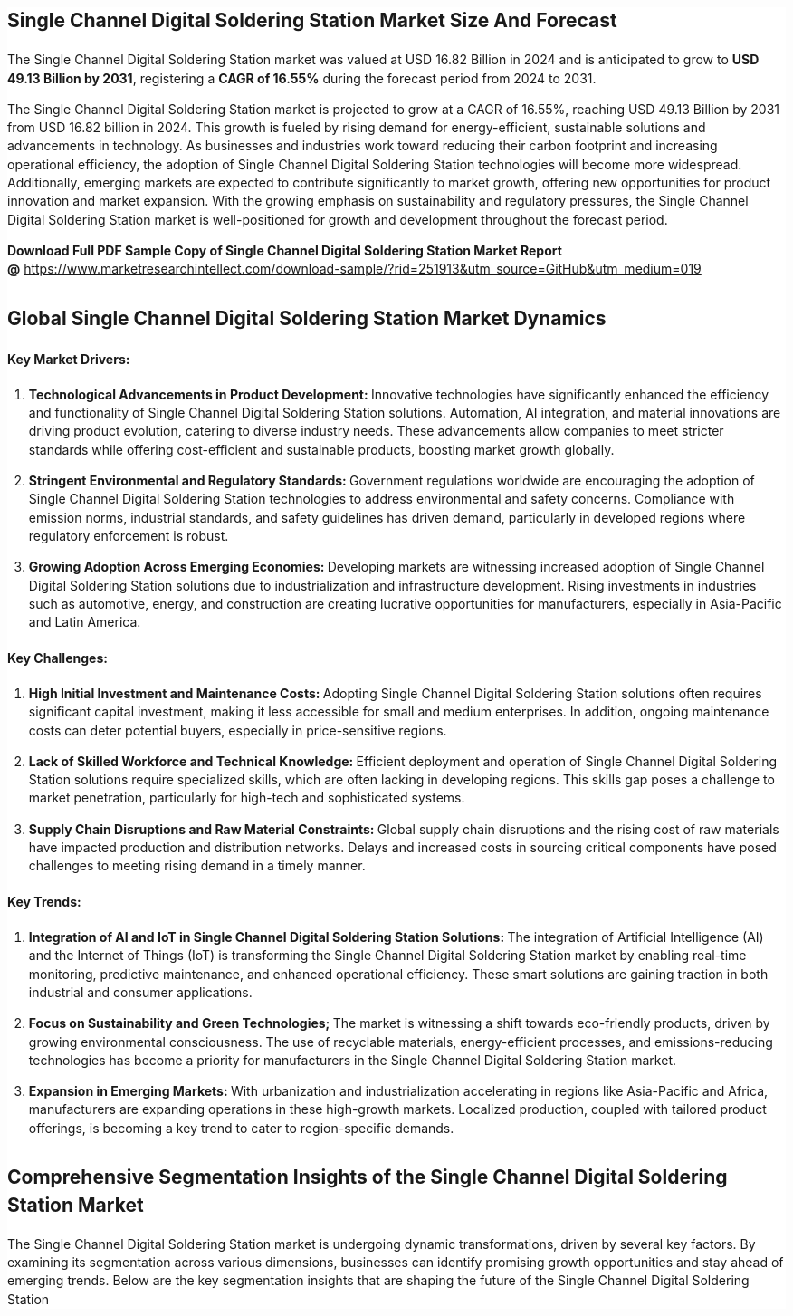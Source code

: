 <h2>Single Channel Digital Soldering Station Market Size And Forecast</h2><p>The Single Channel Digital Soldering Station market was valued at USD 16.82 Billion in 2024 and is anticipated to grow to <strong>USD 49.13 Billion by 2031</strong>, registering a <strong>CAGR of 16.55%</strong> during the forecast period from 2024 to 2031.</p><p>The Single Channel Digital Soldering Station market is projected to grow at a CAGR of 16.55%, reaching USD 49.13 Billion by 2031 from USD 16.82 billion in 2024. This growth is fueled by rising demand for energy-efficient, sustainable solutions and advancements in technology. As businesses and industries work toward reducing their carbon footprint and increasing operational efficiency, the adoption of Single Channel Digital Soldering Station technologies will become more widespread. Additionally, emerging markets are expected to contribute significantly to market growth, offering new opportunities for product innovation and market expansion. With the growing emphasis on sustainability and regulatory pressures, the Single Channel Digital Soldering Station market is well-positioned for growth and development throughout the forecast period.</p><p><strong>Download Full PDF Sample Copy of Single Channel Digital Soldering Station Market Report @</strong>&nbsp;<a href="https://www.marketresearchintellect.com/download-sample/?rid=251913&amp;utm_source=GitHub&amp;utm_medium=019">https://www.marketresearchintellect.com/download-sample/?rid=251913&amp;utm_source=GitHub&amp;utm_medium=019</a></p><h2>Global Single Channel Digital Soldering Station Market Dynamics</h2><h4><strong>Key Market Drivers:</strong></h4><ol><li><p><strong>Technological Advancements in Product Development:&nbsp;</strong>Innovative technologies have significantly enhanced the efficiency and functionality of Single Channel Digital Soldering Station solutions. Automation, AI integration, and material innovations are driving product evolution, catering to diverse industry needs. These advancements allow companies to meet stricter standards while offering cost-efficient and sustainable products, boosting market growth globally.</p></li><li><p><strong>Stringent Environmental and Regulatory Standards:&nbsp;</strong>Government regulations worldwide are encouraging the adoption of Single Channel Digital Soldering Station technologies to address environmental and safety concerns. Compliance with emission norms, industrial standards, and safety guidelines has driven demand, particularly in developed regions where regulatory enforcement is robust.</p></li><li><p><strong>Growing Adoption Across Emerging Economies:&nbsp;</strong>Developing markets are witnessing increased adoption of Single Channel Digital Soldering Station solutions due to industrialization and infrastructure development. Rising investments in industries such as automotive, energy, and construction are creating lucrative opportunities for manufacturers, especially in Asia-Pacific and Latin America.</p></li></ol><h4><strong>Key Challenges:</strong></h4><ol><li><p><strong>High Initial Investment and Maintenance Costs:&nbsp;</strong>Adopting Single Channel Digital Soldering Station solutions often requires significant capital investment, making it less accessible for small and medium enterprises. In addition, ongoing maintenance costs can deter potential buyers, especially in price-sensitive regions.</p></li><li><p><strong>Lack of Skilled Workforce and Technical Knowledge:&nbsp;</strong>Efficient deployment and operation of Single Channel Digital Soldering Station solutions require specialized skills, which are often lacking in developing regions. This skills gap poses a challenge to market penetration, particularly for high-tech and sophisticated systems.</p></li><li><p><strong>Supply Chain Disruptions and Raw Material Constraints:&nbsp;</strong>Global supply chain disruptions and the rising cost of raw materials have impacted production and distribution networks. Delays and increased costs in sourcing critical components have posed challenges to meeting rising demand in a timely manner.</p></li></ol><h4><strong>Key Trends:</strong></h4><ol><li><p><strong>Integration of AI and IoT in Single Channel Digital Soldering Station Solutions:&nbsp;</strong>The integration of Artificial Intelligence (AI) and the Internet of Things (IoT) is transforming the Single Channel Digital Soldering Station market by enabling real-time monitoring, predictive maintenance, and enhanced operational efficiency. These smart solutions are gaining traction in both industrial and consumer applications.</p></li><li><p><strong>Focus on Sustainability and Green Technologies;&nbsp;</strong>The market is witnessing a shift towards eco-friendly products, driven by growing environmental consciousness. The use of recyclable materials, energy-efficient processes, and emissions-reducing technologies has become a priority for manufacturers in the Single Channel Digital Soldering Station market.</p></li><li><p><strong>Expansion in Emerging Markets:&nbsp;</strong>With urbanization and industrialization accelerating in regions like Asia-Pacific and Africa, manufacturers are expanding operations in these high-growth markets. Localized production, coupled with tailored product offerings, is becoming a key trend to cater to region-specific demands.</p></li></ol><div class="article-main__content" data-test-id="publishing-text-block"><h2>Comprehensive Segmentation Insights of the Single Channel Digital Soldering Station Market</h2><p>The Single Channel Digital Soldering Station market is undergoing dynamic transformations, driven by several key factors. By examining its segmentation across various dimensions, businesses can identify promising growth opportunities and stay ahead of emerging trends. Below are the key segmentation insights that are shaping the future of the Single Channel Digital Soldering Station